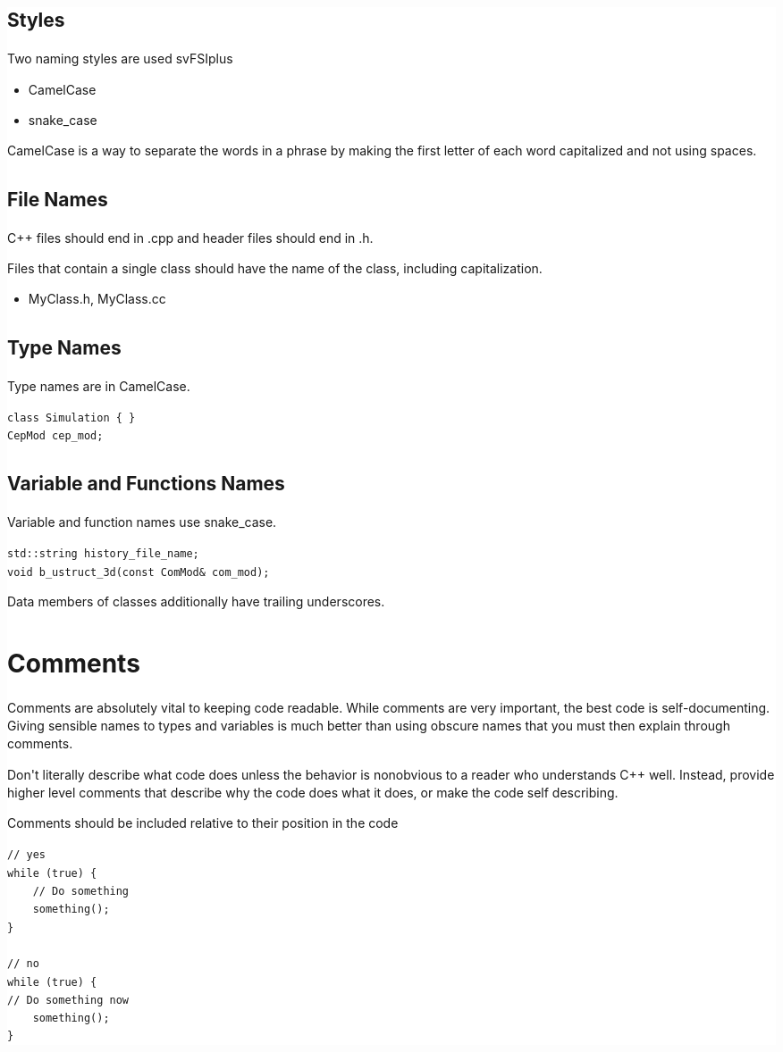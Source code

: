 

<h2> Styles </h2>

Two naming styles are used svFSIplus

- CamelCase 
  
- snake_case
  
CamelCase is a way to separate the words in a phrase by making the first letter of each word capitalized 
and not using spaces. 


<h2 id="file_naming"> File Names </h2>

C++ files should end in .cpp and header files should end in .h. 

Files that contain a single class should have the name of the class, including capitalization.
- MyClass.h, MyClass.cc


<h2> Type Names </h2>

Type names are in CamelCase. 

```
class Simulation { }
CepMod cep_mod;
```

<h2> Variable and Functions Names </h2>

Variable and function names use snake_case. 
```
std::string history_file_name;
void b_ustruct_3d(const ComMod& com_mod);
```
Data members of classes additionally have trailing underscores. 

<h1 id="comments"> Comments </h1>

Comments are absolutely vital to keeping code readable. While comments are very important, the best code is self-documenting. 
Giving sensible names to types and variables is much better than using obscure names that you must then explain through comments.

Don't literally describe what code does unless the behavior is nonobvious to a reader who understands C++ well. 
Instead, provide higher level comments that describe why the code does what it does, or make the code self describing.

Comments should be included relative to their position in the code
```
// yes
while (true) {
    // Do something
    something();
}

// no
while (true) {
// Do something now
    something();
}
```
